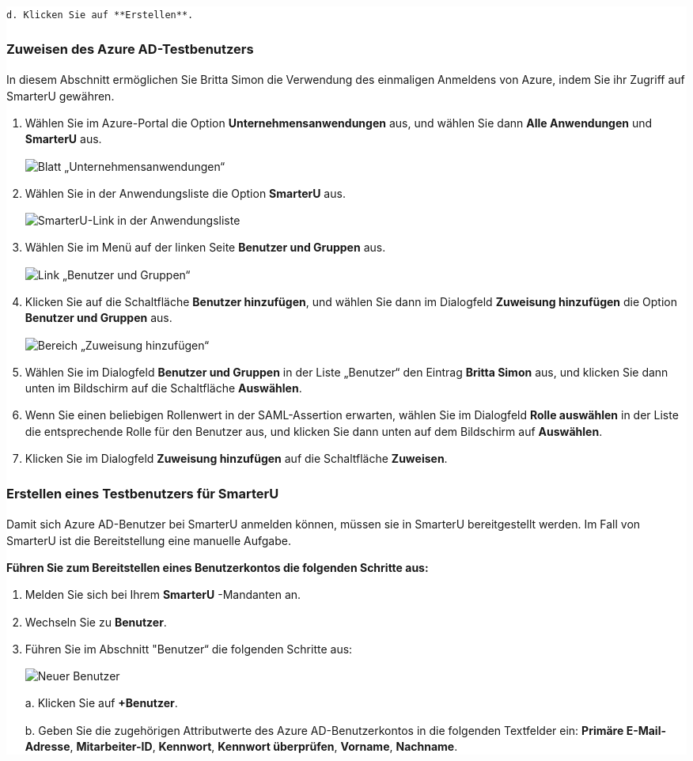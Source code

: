     d. Klicken Sie auf **Erstellen**.

### <a name="assign-the-azure-ad-test-user"></a>Zuweisen des Azure AD-Testbenutzers

In diesem Abschnitt ermöglichen Sie Britta Simon die Verwendung des einmaligen Anmeldens von Azure, indem Sie ihr Zugriff auf SmarterU gewähren.

1. Wählen Sie im Azure-Portal die Option **Unternehmensanwendungen** aus, und wählen Sie dann **Alle Anwendungen** und **SmarterU** aus.

    ![Blatt „Unternehmensanwendungen“](common/enterprise-applications.png)

2. Wählen Sie in der Anwendungsliste die Option **SmarterU** aus.

    ![SmarterU-Link in der Anwendungsliste](common/all-applications.png)

3. Wählen Sie im Menü auf der linken Seite **Benutzer und Gruppen** aus.

    ![Link „Benutzer und Gruppen“](common/users-groups-blade.png)

4. Klicken Sie auf die Schaltfläche **Benutzer hinzufügen**, und wählen Sie dann im Dialogfeld **Zuweisung hinzufügen** die Option **Benutzer und Gruppen** aus.

    ![Bereich „Zuweisung hinzufügen“](common/add-assign-user.png)

5. Wählen Sie im Dialogfeld **Benutzer und Gruppen** in der Liste „Benutzer“ den Eintrag **Britta Simon** aus, und klicken Sie dann unten im Bildschirm auf die Schaltfläche **Auswählen**.

6. Wenn Sie einen beliebigen Rollenwert in der SAML-Assertion erwarten, wählen Sie im Dialogfeld **Rolle auswählen** in der Liste die entsprechende Rolle für den Benutzer aus, und klicken Sie dann unten auf dem Bildschirm auf **Auswählen**.

7. Klicken Sie im Dialogfeld **Zuweisung hinzufügen** auf die Schaltfläche **Zuweisen**.

### <a name="create-smarteru-test-user"></a>Erstellen eines Testbenutzers für SmarterU

Damit sich Azure AD-Benutzer bei SmarterU anmelden können, müssen sie in SmarterU bereitgestellt werden. Im Fall von SmarterU ist die Bereitstellung eine manuelle Aufgabe.

**Führen Sie zum Bereitstellen eines Benutzerkontos die folgenden Schritte aus:**

1. Melden Sie sich bei Ihrem **SmarterU** -Mandanten an.

1. Wechseln Sie zu **Benutzer**.

1. Führen Sie im Abschnitt "Benutzer“ die folgenden Schritte aus:

    ![Neuer Benutzer](./media/smarteru-tutorial/adduser.png)  

    a. Klicken Sie auf **+Benutzer**.

    b. Geben Sie die zugehörigen Attributwerte des Azure AD-Benutzerkontos in die folgenden Textfelder ein: **Primäre E-Mail-Adresse**, **Mitarbeiter-ID**, **Kennwort**, **Kennwort überprüfen**, **Vorname**, **Nachname**.
